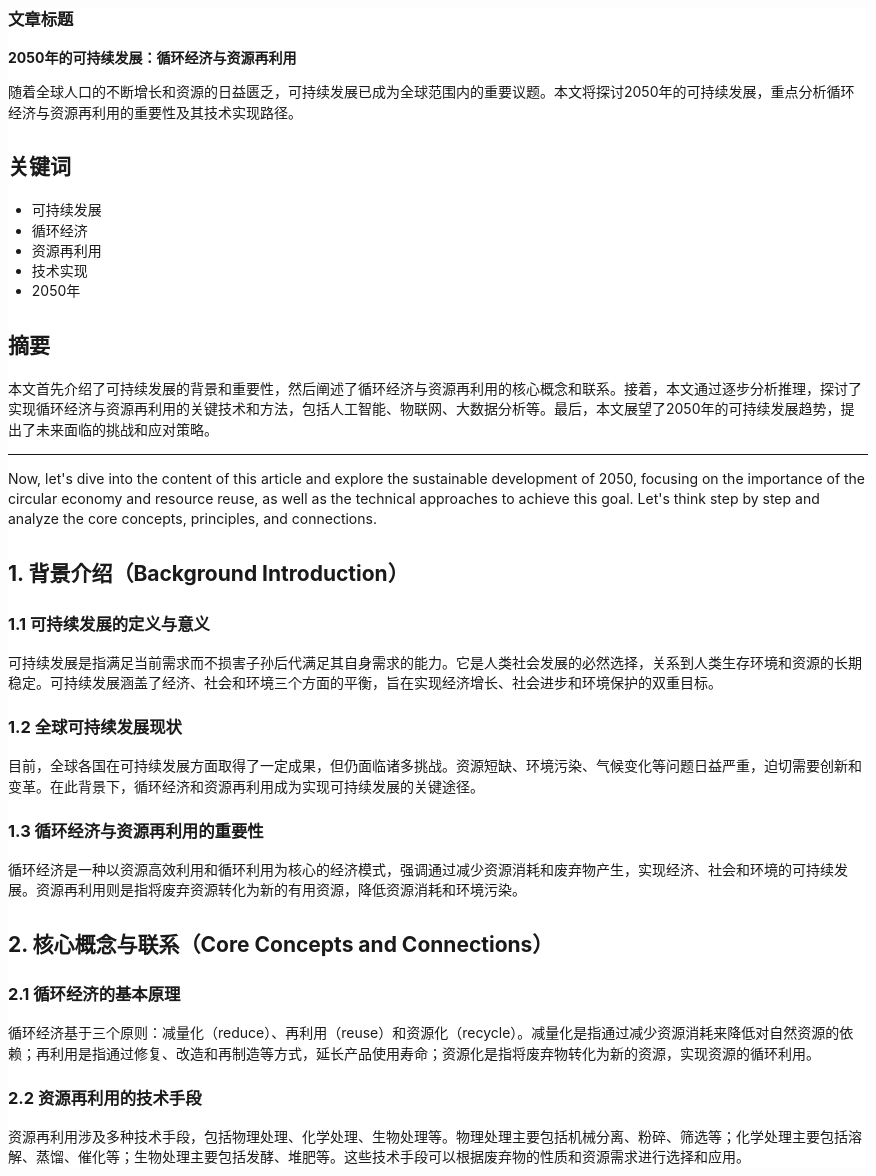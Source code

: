                  

### 文章标题

**2050年的可持续发展：循环经济与资源再利用**

随着全球人口的不断增长和资源的日益匮乏，可持续发展已成为全球范围内的重要议题。本文将探讨2050年的可持续发展，重点分析循环经济与资源再利用的重要性及其技术实现路径。

## 关键词
- 可持续发展
- 循环经济
- 资源再利用
- 技术实现
- 2050年

## 摘要
本文首先介绍了可持续发展的背景和重要性，然后阐述了循环经济与资源再利用的核心概念和联系。接着，本文通过逐步分析推理，探讨了实现循环经济与资源再利用的关键技术和方法，包括人工智能、物联网、大数据分析等。最后，本文展望了2050年的可持续发展趋势，提出了未来面临的挑战和应对策略。

---

Now, let's dive into the content of this article and explore the sustainable development of 2050, focusing on the importance of the circular economy and resource reuse, as well as the technical approaches to achieve this goal. Let's think step by step and analyze the core concepts, principles, and connections.

## 1. 背景介绍（Background Introduction）

### 1.1 可持续发展的定义与意义

可持续发展是指满足当前需求而不损害子孙后代满足其自身需求的能力。它是人类社会发展的必然选择，关系到人类生存环境和资源的长期稳定。可持续发展涵盖了经济、社会和环境三个方面的平衡，旨在实现经济增长、社会进步和环境保护的双重目标。

### 1.2 全球可持续发展现状

目前，全球各国在可持续发展方面取得了一定成果，但仍面临诸多挑战。资源短缺、环境污染、气候变化等问题日益严重，迫切需要创新和变革。在此背景下，循环经济和资源再利用成为实现可持续发展的关键途径。

### 1.3 循环经济与资源再利用的重要性

循环经济是一种以资源高效利用和循环利用为核心的经济模式，强调通过减少资源消耗和废弃物产生，实现经济、社会和环境的可持续发展。资源再利用则是指将废弃资源转化为新的有用资源，降低资源消耗和环境污染。

## 2. 核心概念与联系（Core Concepts and Connections）

### 2.1 循环经济的基本原理

循环经济基于三个原则：减量化（reduce）、再利用（reuse）和资源化（recycle）。减量化是指通过减少资源消耗来降低对自然资源的依赖；再利用是指通过修复、改造和再制造等方式，延长产品使用寿命；资源化是指将废弃物转化为新的资源，实现资源的循环利用。

### 2.2 资源再利用的技术手段

资源再利用涉及多种技术手段，包括物理处理、化学处理、生物处理等。物理处理主要包括机械分离、粉碎、筛选等；化学处理主要包括溶解、蒸馏、催化等；生物处理主要包括发酵、堆肥等。这些技术手段可以根据废弃物的性质和资源需求进行选择和应用。
